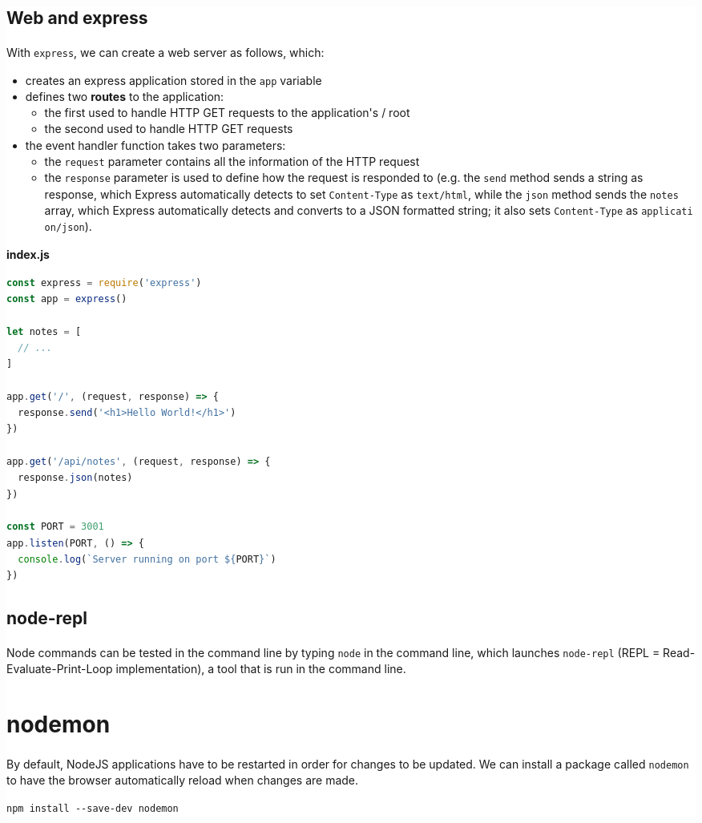 ## Web and express

With `express`, we can create a web server as follows, which:

 - creates an express application stored in the `app` variable
 - defines two **routes** to the application:
   - the first used to handle HTTP GET requests to the application's / root
   - the second used to handle HTTP GET requests 
 - the event handler function takes two parameters:
   - the `request` parameter contains all the information of the HTTP request
   - the `response` parameter is used to define how the request is responded to (e.g. the `send` method sends a string as response, which Express automatically detects to set `Content-Type` as `text/html`, while the `json` method sends the `notes` array, which Express automatically detects and converts to a JSON formatted string; it also sets `Content-Type` as `application/json`).

**index.js**
```javascript
const express = require('express')
const app = express()

let notes = [
  // ...
]

app.get('/', (request, response) => {
  response.send('<h1>Hello World!</h1>')
})

app.get('/api/notes', (request, response) => {
  response.json(notes)
})

const PORT = 3001
app.listen(PORT, () => {
  console.log(`Server running on port ${PORT}`)
})
```

## node-repl

Node commands can be tested in the command line by typing `node` in the command line, which launches `node-repl` (REPL = Read-Evaluate-Print-Loop implementation), a tool that is run in the command line.

# nodemon

By default, NodeJS applications have to be restarted in order for changes to be updated. We can install a package called `nodemon` to have the browser automatically reload when changes are made. 

```
npm install --save-dev nodemon
```
